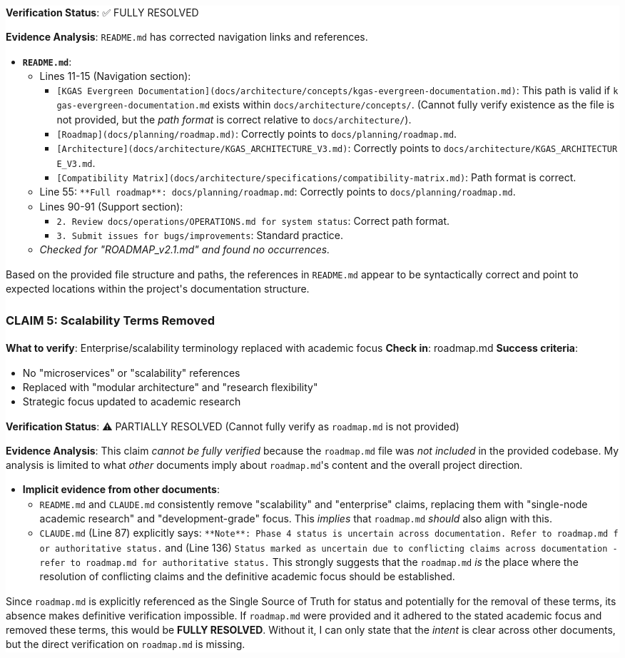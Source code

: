**Verification Status**: ✅ FULLY RESOLVED

**Evidence Analysis**:
`README.md` has corrected navigation links and references.

*   **`README.md`**:
    *   Lines 11-15 (Navigation section):
        *   `[KGAS Evergreen Documentation](docs/architecture/concepts/kgas-evergreen-documentation.md)`: This path is valid if `kgas-evergreen-documentation.md` exists within `docs/architecture/concepts/`. (Cannot fully verify existence as the file is not provided, but the *path format* is correct relative to `docs/architecture/`).
        *   `[Roadmap](docs/planning/roadmap.md)`: Correctly points to `docs/planning/roadmap.md`.
        *   `[Architecture](docs/architecture/KGAS_ARCHITECTURE_V3.md)`: Correctly points to `docs/architecture/KGAS_ARCHITECTURE_V3.md`.
        *   `[Compatibility Matrix](docs/architecture/specifications/compatibility-matrix.md)`: Path format is correct.
    *   Line 55: `**Full roadmap**: docs/planning/roadmap.md`: Correctly points to `docs/planning/roadmap.md`.
    *   Lines 90-91 (Support section):
        *   `2. Review docs/operations/OPERATIONS.md for system status`: Correct path format.
        *   `3. Submit issues for bugs/improvements`: Standard practice.
    *   *Checked for "ROADMAP_v2.1.md" and found no occurrences.*

Based on the provided file structure and paths, the references in `README.md` appear to be syntactically correct and point to expected locations within the project's documentation structure.

### CLAIM 5: Scalability Terms Removed

**What to verify**: Enterprise/scalability terminology replaced with academic focus
**Check in**: roadmap.md
**Success criteria**:
*   No "microservices" or "scalability" references
*   Replaced with "modular architecture" and "research flexibility"
*   Strategic focus updated to academic research

**Verification Status**: ⚠️ PARTIALLY RESOLVED (Cannot fully verify as `roadmap.md` is not provided)

**Evidence Analysis**:
This claim *cannot be fully verified* because the `roadmap.md` file was *not included* in the provided codebase. My analysis is limited to what *other* documents imply about `roadmap.md`'s content and the overall project direction.

*   **Implicit evidence from other documents**:
    *   `README.md` and `CLAUDE.md` consistently remove "scalability" and "enterprise" claims, replacing them with "single-node academic research" and "development-grade" focus. This *implies* that `roadmap.md` *should* also align with this.
    *   `CLAUDE.md` (Line 87) explicitly says: `**Note**: Phase 4 status is uncertain across documentation. Refer to roadmap.md for authoritative status.` and (Line 136) `Status marked as uncertain due to conflicting claims across documentation - refer to roadmap.md for authoritative status.` This strongly suggests that the `roadmap.md` *is* the place where the resolution of conflicting claims and the definitive academic focus should be established.

Since `roadmap.md` is explicitly referenced as the Single Source of Truth for status and potentially for the removal of these terms, its absence makes definitive verification impossible. If `roadmap.md` were provided and it adhered to the stated academic focus and removed these terms, this would be **FULLY RESOLVED**. Without it, I can only state that the *intent* is clear across other documents, but the direct verification on `roadmap.md` is missing.
